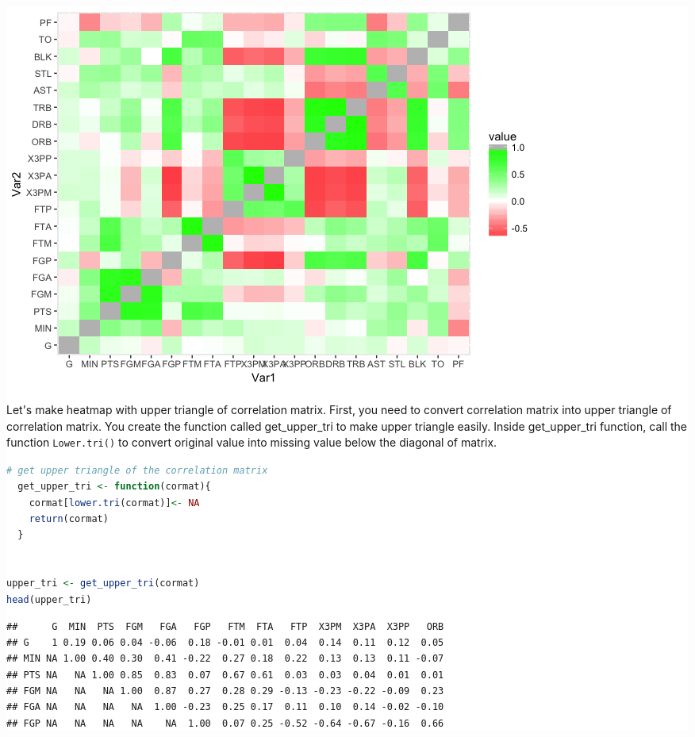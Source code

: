 ![](post02-Jieun-Hwang_files/figure-markdown_github-ascii_identifiers/unnamed-chunk-9-1.png)

Let's make heatmap with upper triangle of correlation matrix. First, you need to convert correlation matrix into upper triangle of correlation matrix. You create the function called get\_upper\_tri to make upper triangle easily. Inside get\_upper\_tri function, call the function `Lower.tri()` to convert original value into missing value below the diagonal of matrix.

``` r
# get upper triangle of the correlation matrix
  get_upper_tri <- function(cormat){
    cormat[lower.tri(cormat)]<- NA
    return(cormat)
  }
  
  
upper_tri <- get_upper_tri(cormat)
head(upper_tri)  
```

    ##      G  MIN  PTS  FGM   FGA   FGP   FTM  FTA   FTP  X3PM  X3PA  X3PP   ORB
    ## G    1 0.19 0.06 0.04 -0.06  0.18 -0.01 0.01  0.04  0.14  0.11  0.12  0.05
    ## MIN NA 1.00 0.40 0.30  0.41 -0.22  0.27 0.18  0.22  0.13  0.13  0.11 -0.07
    ## PTS NA   NA 1.00 0.85  0.83  0.07  0.67 0.61  0.03  0.03  0.04  0.01  0.01
    ## FGM NA   NA   NA 1.00  0.87  0.27  0.28 0.29 -0.13 -0.23 -0.22 -0.09  0.23
    ## FGA NA   NA   NA   NA  1.00 -0.23  0.25 0.17  0.11  0.10  0.14 -0.02 -0.10
    ## FGP NA   NA   NA   NA    NA  1.00  0.07 0.25 -0.52 -0.64 -0.67 -0.16  0.66